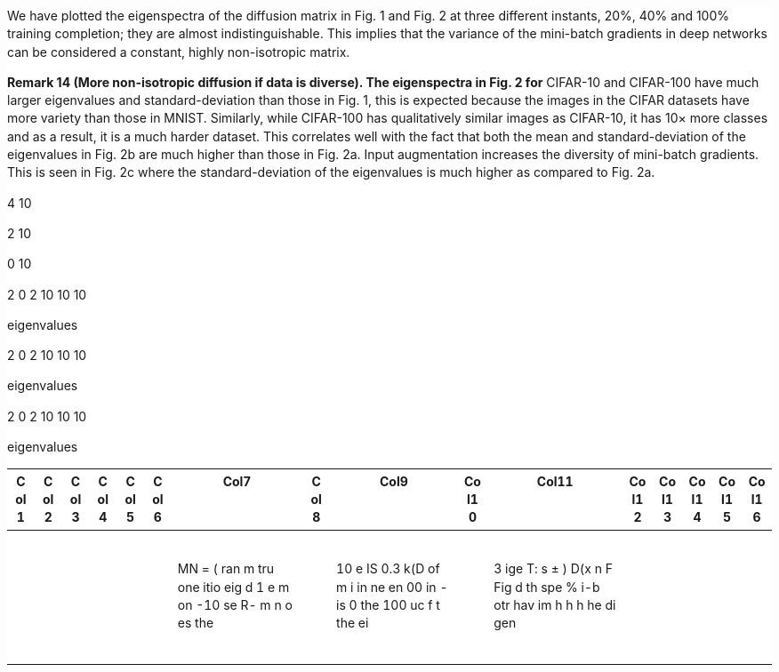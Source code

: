
We have plotted the eigenspectra of the diffusion matrix in Fig. 1 and Fig. 2 at three different
instants, 20%, 40% and 100% training completion; they are almost indistinguishable. This implies
that the variance of the mini-batch gradients in deep networks can be considered a constant, highly
non-isotropic matrix.

**Remark 14 (More non-isotropic diffusion if data is diverse). The eigenspectra in Fig. 2 for**
CIFAR-10 and CIFAR-100 have much larger eigenvalues and standard-deviation than those in Fig. 1,
this is expected because the images in the CIFAR datasets have more variety than those in MNIST.
Similarly, while CIFAR-100 has qualitatively similar images as CIFAR-10, it has 10× more classes
and as a result, it is a much harder dataset. This correlates well with the fact that both the mean
and standard-deviation of the eigenvalues in Fig. 2b are much higher than those in Fig. 2a. Input
augmentation increases the diversity of mini-batch gradients. This is seen in Fig. 2c where the
standard-deviation of the eigenvalues is much higher as compared to Fig. 2a.


4
10

2
10


0
10

2 0 2
10 10 10

eigenvalues


2 0 2
10 10 10

eigenvalues


2 0 2
10 10 10

eigenvalues

|Col1|Col2|Col3|Col4|Col5|Col6|Col7|Col8|Col9|Col10|Col11|Col12|Col13|Col14|Col15|Col16|
|---|---|---|---|---|---|---|---|---|---|---|---|---|---|---|---|
|||||||||||||||||
|||||||||||||||||
|||||||||||||||||
|||||||||||||||||
|||||||||||||||||
|||||||||||||||||
|||||||MN = ( ran m tru one itio eig d 1 e m on -10 se R- m n o es the||10 e IS 0.3 k(D of m i in ne en 00 in -is 0 the 100 uc f t the ei||3 ige T: s ± ) D(x n F Fig d th spe % i-b otr hav im h h h he di gen||||||
|||||||||||||||||
|||||||||||||||||
|||||||||||||||||
|||||||||||||||||
|||||||||||||||||
|||||||||||||||||
